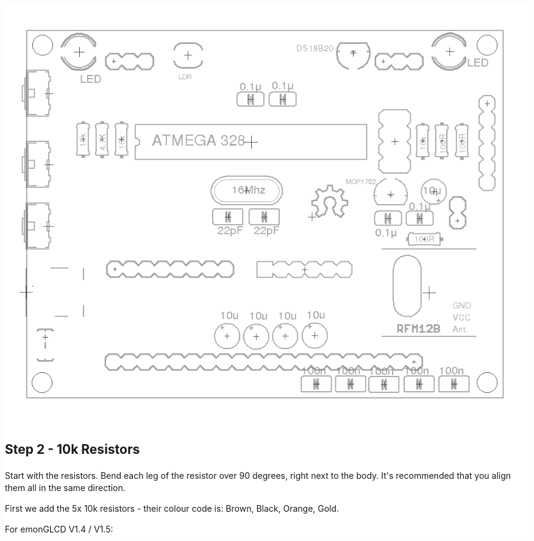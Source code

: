 ![](1b.png)


## Step 2 - 10k Resistors

Start with the resistors. Bend each leg of the resistor over 90 degrees, right next to the body. It's recommended that you align them all in the same direction.

First we add the 5x 10k resistors - their colour code is: Brown, Black, Orange, Gold.

For emonGLCD V1.4 / V1.5:
